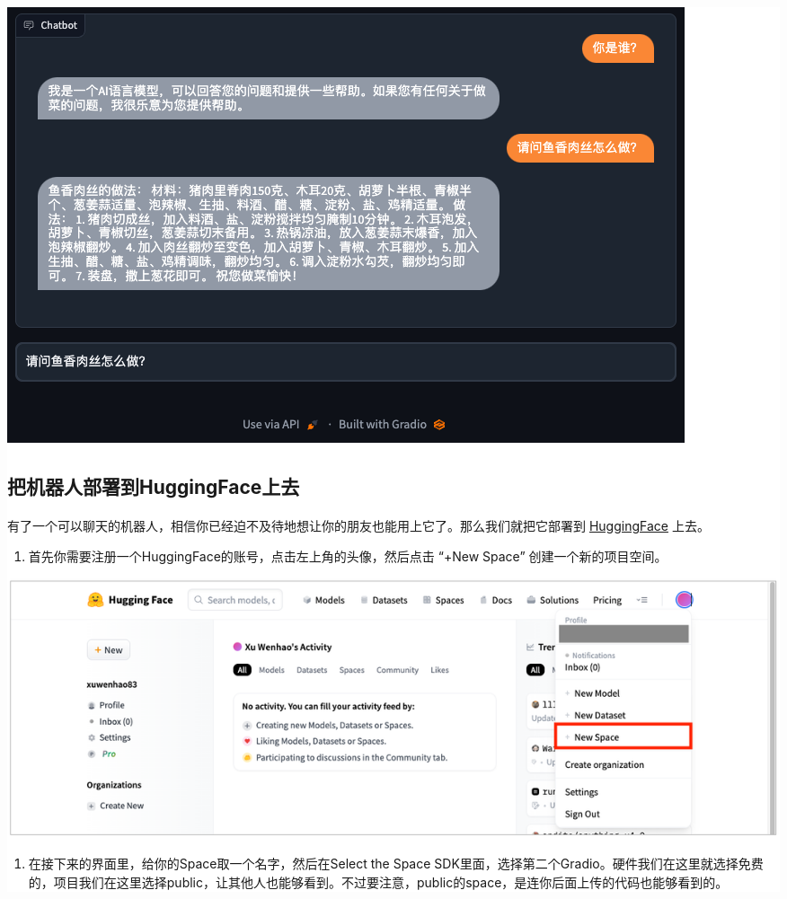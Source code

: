 ![图片](images/643915/a57a0f1197de3b8b8e625d9cfe506502.png)

## 把机器人部署到HuggingFace上去

有了一个可以聊天的机器人，相信你已经迫不及待地想让你的朋友也能用上它了。那么我们就把它部署到 [HuggingFace](https://huggingface.co/) 上去。

1. 首先你需要注册一个HuggingFace的账号，点击左上角的头像，然后点击 “+New Space” 创建一个新的项目空间。

![](images/643915/5073d7572f5d62ab8cd3bd708bba33b1.png)

1. 在接下来的界面里，给你的Space取一个名字，然后在Select the Space SDK里面，选择第二个Gradio。硬件我们在这里就选择免费的，项目我们在这里选择public，让其他人也能够看到。不过要注意，public的space，是连你后面上传的代码也能够看到的。
